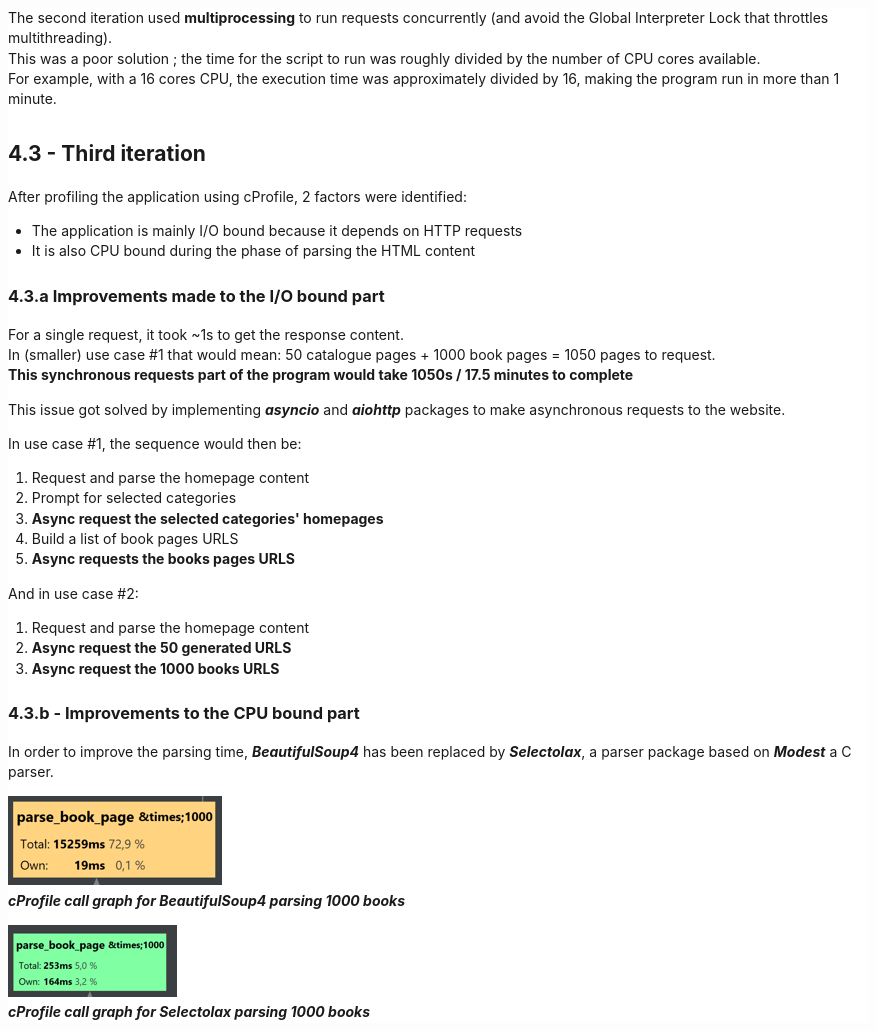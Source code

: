 The second iteration used **multiprocessing** to run requests concurrently (and avoid the Global Interpreter Lock that throttles multithreading).  
This was a poor solution ; the time for the script to run was roughly divided by the number of CPU cores available.  
For example, with a 16 cores CPU, the execution time was approximately divided by 16, making the program run in more than 1 minute.


## <a id='4_3'>4.3 - Third iteration</a>

After profiling the application using cProfile, 2 factors were identified:

- The application is mainly I/O bound because it depends on HTTP requests
- It is also CPU bound during the phase of parsing the HTML content

### <a id='4_3_a'> 4.3.a Improvements made to the I/O bound part</a>

For a single request, it took ~1s to get the response content.  
In (smaller) use case #1 that would mean: 50 catalogue pages + 1000 book pages = 1050 pages to request.  
**This synchronous requests part of the program would take 1050s / 17.5 minutes to complete**  

This issue got solved by implementing **_asyncio_** and **_aiohttp_** packages to make asynchronous requests to the website.

In use case #1, the sequence would then be:

1. Request and parse the homepage content
2. Prompt for selected categories
2. **Async request the selected categories' homepages**
3. Build a list of book pages URLS
4. **Async requests the books pages URLS**

And in use case #2:
1. Request and parse the homepage content
2. **Async request the 50 generated URLS**
3. **Async request the 1000 books URLS**

### <a id='4_3_b'>4.3.b - Improvements to the CPU bound part</a>

In order to improve the parsing time, **_BeautifulSoup4_** has been replaced by **_Selectolax_**, a parser package based on **_Modest_** a C parser.  

![graph2](assets/bs4.png)  
**_cProfile call graph for BeautifulSoup4 parsing 1000 books_**  

![graph3](assets/selectolax.png)  
**_cProfile call graph for Selectolax parsing 1000 books_**
